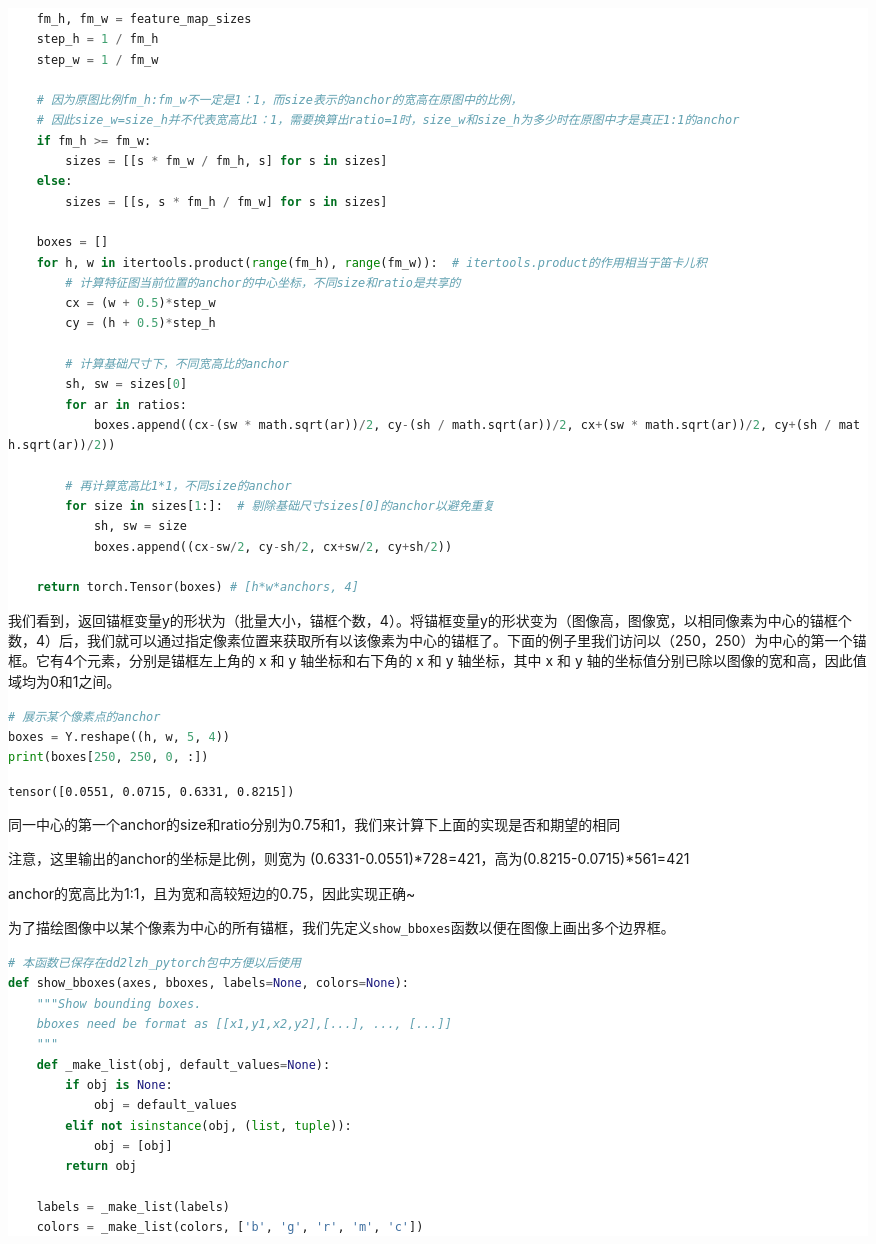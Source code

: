 ```python
    fm_h, fm_w = feature_map_sizes
    step_h = 1 / fm_h
    step_w = 1 / fm_w

    # 因为原图比例fm_h:fm_w不一定是1：1，而size表示的anchor的宽高在原图中的比例，
    # 因此size_w=size_h并不代表宽高比1：1，需要换算出ratio=1时，size_w和size_h为多少时在原图中才是真正1:1的anchor
    if fm_h >= fm_w:
        sizes = [[s * fm_w / fm_h, s] for s in sizes]
    else:
        sizes = [[s, s * fm_h / fm_w] for s in sizes]

    boxes = []
    for h, w in itertools.product(range(fm_h), range(fm_w)):  # itertools.product的作用相当于笛卡儿积
        # 计算特征图当前位置的anchor的中心坐标，不同size和ratio是共享的
        cx = (w + 0.5)*step_w
        cy = (h + 0.5)*step_h

        # 计算基础尺寸下，不同宽高比的anchor
        sh, sw = sizes[0]
        for ar in ratios:
            boxes.append((cx-(sw * math.sqrt(ar))/2, cy-(sh / math.sqrt(ar))/2, cx+(sw * math.sqrt(ar))/2, cy+(sh / math.sqrt(ar))/2))

        # 再计算宽高比1*1，不同size的anchor
        for size in sizes[1:]:  # 剔除基础尺寸sizes[0]的anchor以避免重复
            sh, sw = size
            boxes.append((cx-sw/2, cy-sh/2, cx+sw/2, cy+sh/2))

    return torch.Tensor(boxes) # [h*w*anchors, 4]
```

我们看到，返回锚框变量y的形状为（批量大小，锚框个数，4）。将锚框变量y的形状变为（图像高，图像宽，以相同像素为中心的锚框个数，4）后，我们就可以通过指定像素位置来获取所有以该像素为中心的锚框了。下面的例子里我们访问以（250，250）为中心的第一个锚框。它有4个元素，分别是锚框左上角的 x 和 y 轴坐标和右下角的 x 和 y 轴坐标，其中 x 和 y 轴的坐标值分别已除以图像的宽和高，因此值域均为0和1之间。

```python
# 展示某个像素点的anchor
boxes = Y.reshape((h, w, 5, 4))
print(boxes[250, 250, 0, :])
```

```
tensor([0.0551, 0.0715, 0.6331, 0.8215])
```

同一中心的第一个anchor的size和ratio分别为0.75和1，我们来计算下上面的实现是否和期望的相同

注意，这里输出的anchor的坐标是比例，则宽为 (0.6331-0.0551)*728=421，高为(0.8215-0.0715)*561=421

anchor的宽高比为1:1，且为宽和高较短边的0.75，因此实现正确~

为了描绘图像中以某个像素为中心的所有锚框，我们先定义`show_bboxes`函数以便在图像上画出多个边界框。

```python
# 本函数已保存在dd2lzh_pytorch包中方便以后使用
def show_bboxes(axes, bboxes, labels=None, colors=None):
    """Show bounding boxes.
    bboxes need be format as [[x1,y1,x2,y2],[...], ..., [...]]
    """
    def _make_list(obj, default_values=None):
        if obj is None: 
            obj = default_values
        elif not isinstance(obj, (list, tuple)):
            obj = [obj]
        return obj

    labels = _make_list(labels)
    colors = _make_list(colors, ['b', 'g', 'r', 'm', 'c'])
```